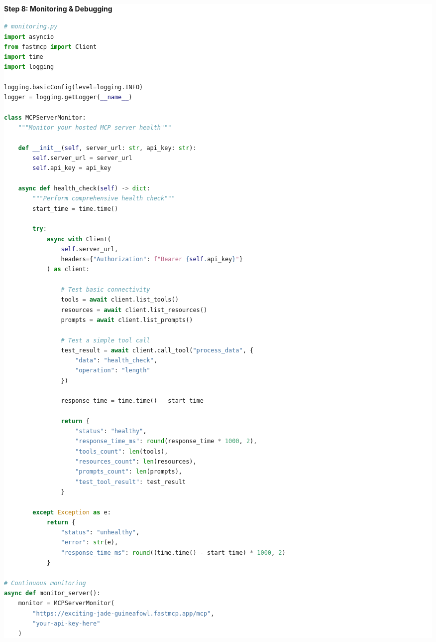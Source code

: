 **Step 8: Monitoring \& Debugging**

```python
# monitoring.py
import asyncio
from fastmcp import Client
import time
import logging

logging.basicConfig(level=logging.INFO)
logger = logging.getLogger(__name__)

class MCPServerMonitor:
    """Monitor your hosted MCP server health"""
    
    def __init__(self, server_url: str, api_key: str):
        self.server_url = server_url  
        self.api_key = api_key
    
    async def health_check(self) -> dict:
        """Perform comprehensive health check"""
        start_time = time.time()
        
        try:
            async with Client(
                self.server_url,
                headers={"Authorization": f"Bearer {self.api_key}"}
            ) as client:
                
                # Test basic connectivity
                tools = await client.list_tools()
                resources = await client.list_resources()
                prompts = await client.list_prompts()
                
                # Test a simple tool call
                test_result = await client.call_tool("process_data", {
                    "data": "health_check", 
                    "operation": "length"
                })
                
                response_time = time.time() - start_time
                
                return {
                    "status": "healthy",
                    "response_time_ms": round(response_time * 1000, 2),
                    "tools_count": len(tools),
                    "resources_count": len(resources), 
                    "prompts_count": len(prompts),
                    "test_tool_result": test_result
                }
                
        except Exception as e:
            return {
                "status": "unhealthy",
                "error": str(e),
                "response_time_ms": round((time.time() - start_time) * 1000, 2)
            }

# Continuous monitoring
async def monitor_server():
    monitor = MCPServerMonitor(
        "https://exciting-jade-guineafowl.fastmcp.app/mcp",
        "your-api-key-here"
    )
```